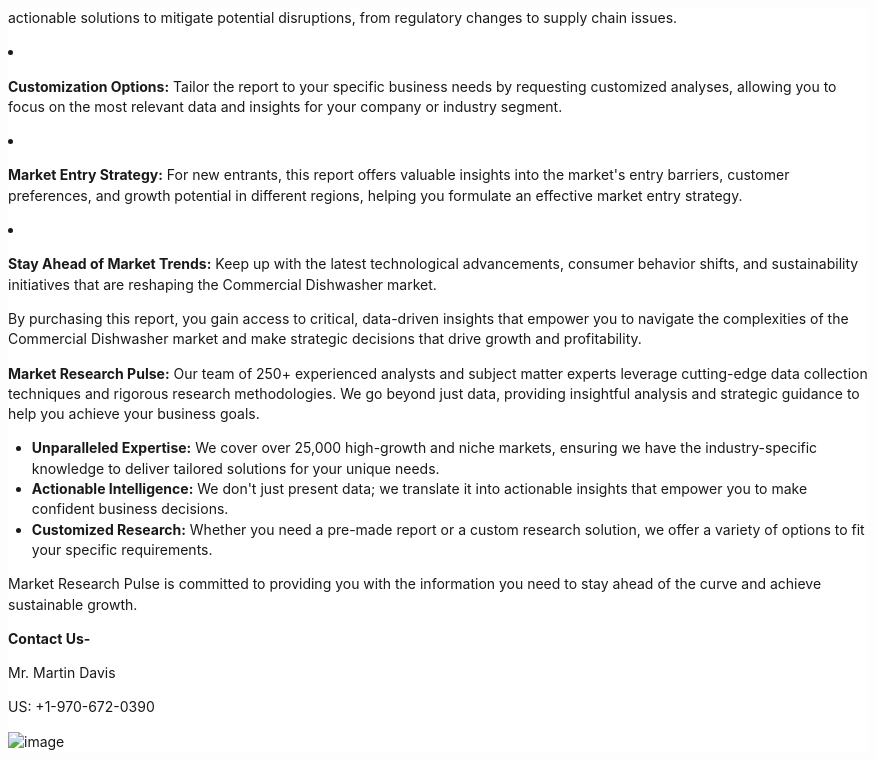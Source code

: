 actionable solutions to mitigate potential disruptions, from regulatory changes to supply chain issues.</p></li><li><p><strong>Customization Options:</strong> Tailor the report to your specific business needs by requesting customized analyses, allowing you to focus on the most relevant data and insights for your company or industry segment.</p></li><li><p><strong>Market Entry Strategy:</strong> For new entrants, this report offers valuable insights into the market's entry barriers, customer preferences, and growth potential in different regions, helping you formulate an effective market entry strategy.</p></li><li><p><strong>Stay Ahead of Market Trends:</strong> Keep up with the latest technological advancements, consumer behavior shifts, and sustainability initiatives that are reshaping the Commercial Dishwasher market.</p></li></ol><p>By purchasing this report, you gain access to critical, data-driven insights that empower you to navigate the complexities of the Commercial Dishwasher market and make strategic decisions that drive growth and profitability.</p><p><strong>Market Research Pulse:</strong>&nbsp;Our team of 250+ experienced analysts and subject matter experts leverage cutting-edge data collection techniques and rigorous research methodologies. We go beyond just data, providing insightful analysis and strategic guidance to help you achieve your business goals.</p><ul><li><strong>Unparalleled Expertise:</strong>&nbsp;We cover over 25,000 high-growth and niche markets, ensuring we have the industry-specific knowledge to deliver tailored solutions for your unique needs.</li><li><strong>Actionable Intelligence:</strong>&nbsp;We don't just present data; we translate it into actionable insights that empower you to make confident business decisions.</li><li><strong>Customized Research:</strong>&nbsp;Whether you need a pre-made report or a custom research solution, we offer a variety of options to fit your specific requirements.</li></ul><p>Market Research Pulse is committed to providing you with the information you need to stay ahead of the curve and achieve sustainable growth.</p><p><strong>Contact Us-</strong></p><p>Mr. Martin Davis</p><p>US: +1-970-672-0390</p>
![image](https://github.com/user-attachments/assets/25b3778d-8530-48cf-a170-fee1812cb5e3)
